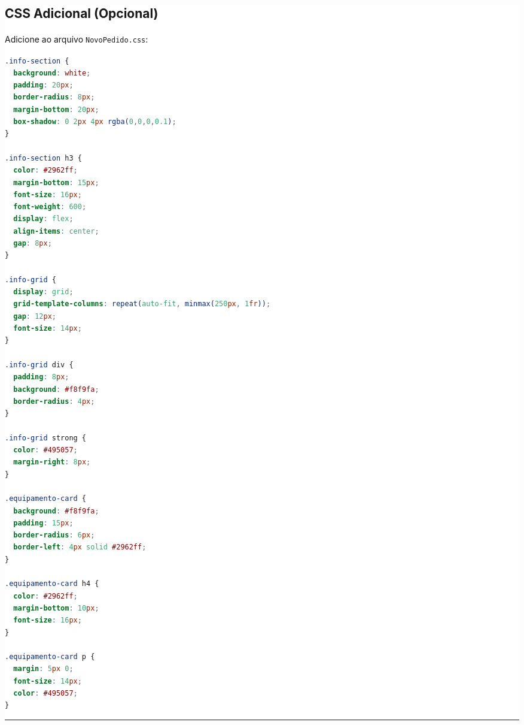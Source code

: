 
## CSS Adicional (Opcional)

Adicione ao arquivo `NovoPedido.css`:

```css
.info-section {
  background: white;
  padding: 20px;
  border-radius: 8px;
  margin-bottom: 20px;
  box-shadow: 0 2px 4px rgba(0,0,0,0.1);
}

.info-section h3 {
  color: #2962ff;
  margin-bottom: 15px;
  font-size: 16px;
  font-weight: 600;
  display: flex;
  align-items: center;
  gap: 8px;
}

.info-grid {
  display: grid;
  grid-template-columns: repeat(auto-fit, minmax(250px, 1fr));
  gap: 12px;
  font-size: 14px;
}

.info-grid div {
  padding: 8px;
  background: #f8f9fa;
  border-radius: 4px;
}

.info-grid strong {
  color: #495057;
  margin-right: 8px;
}

.equipamento-card {
  background: #f8f9fa;
  padding: 15px;
  border-radius: 6px;
  border-left: 4px solid #2962ff;
}

.equipamento-card h4 {
  color: #2962ff;
  margin-bottom: 10px;
  font-size: 16px;
}

.equipamento-card p {
  margin: 5px 0;
  font-size: 14px;
  color: #495057;
}
```

---
